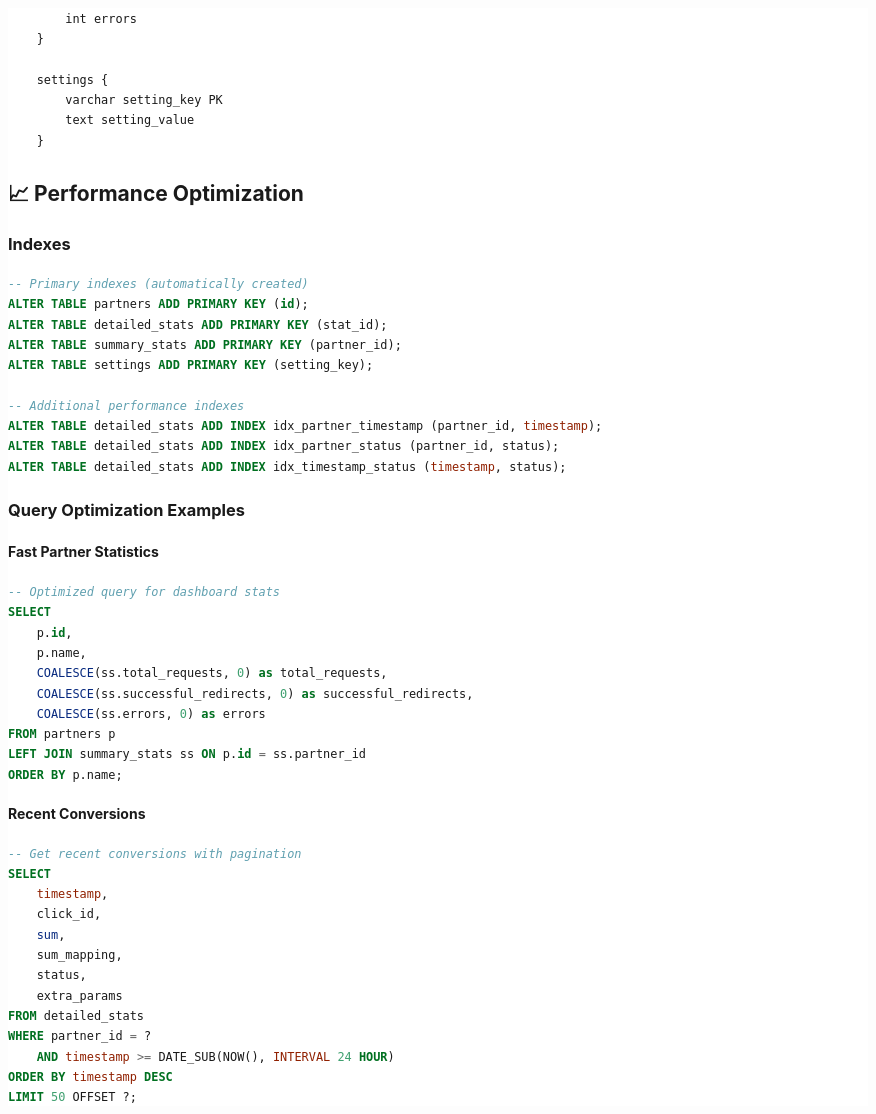 ```mermaid
        int errors
    }
    
    settings {
        varchar setting_key PK
        text setting_value
    }
```

## 📈 Performance Optimization

### Indexes
```sql
-- Primary indexes (automatically created)
ALTER TABLE partners ADD PRIMARY KEY (id);
ALTER TABLE detailed_stats ADD PRIMARY KEY (stat_id);
ALTER TABLE summary_stats ADD PRIMARY KEY (partner_id);
ALTER TABLE settings ADD PRIMARY KEY (setting_key);

-- Additional performance indexes
ALTER TABLE detailed_stats ADD INDEX idx_partner_timestamp (partner_id, timestamp);
ALTER TABLE detailed_stats ADD INDEX idx_partner_status (partner_id, status);
ALTER TABLE detailed_stats ADD INDEX idx_timestamp_status (timestamp, status);
```

### Query Optimization Examples

#### Fast Partner Statistics
```sql
-- Optimized query for dashboard stats
SELECT 
    p.id,
    p.name,
    COALESCE(ss.total_requests, 0) as total_requests,
    COALESCE(ss.successful_redirects, 0) as successful_redirects,
    COALESCE(ss.errors, 0) as errors
FROM partners p
LEFT JOIN summary_stats ss ON p.id = ss.partner_id
ORDER BY p.name;
```

#### Recent Conversions
```sql
-- Get recent conversions with pagination
SELECT 
    timestamp,
    click_id,
    sum,
    sum_mapping,
    status,
    extra_params
FROM detailed_stats 
WHERE partner_id = ? 
    AND timestamp >= DATE_SUB(NOW(), INTERVAL 24 HOUR)
ORDER BY timestamp DESC 
LIMIT 50 OFFSET ?;
```
